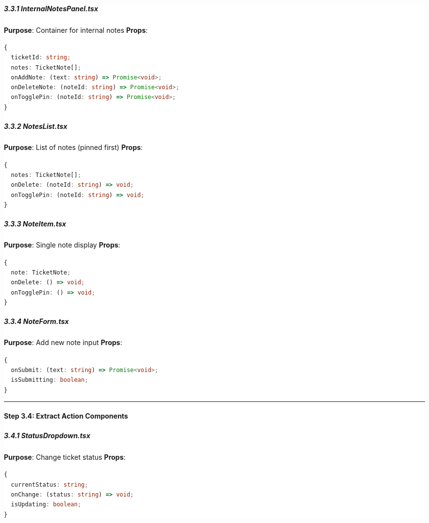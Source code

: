 ##### 3.3.1 InternalNotesPanel.tsx
**Purpose**: Container for internal notes
**Props**: 
```typescript
{
  ticketId: string;
  notes: TicketNote[];
  onAddNote: (text: string) => Promise<void>;
  onDeleteNote: (noteId: string) => Promise<void>;
  onTogglePin: (noteId: string) => Promise<void>;
}
```

##### 3.3.2 NotesList.tsx
**Purpose**: List of notes (pinned first)
**Props**: 
```typescript
{
  notes: TicketNote[];
  onDelete: (noteId: string) => void;
  onTogglePin: (noteId: string) => void;
}
```

##### 3.3.3 NoteItem.tsx
**Purpose**: Single note display
**Props**: 
```typescript
{
  note: TicketNote;
  onDelete: () => void;
  onTogglePin: () => void;
}
```

##### 3.3.4 NoteForm.tsx
**Purpose**: Add new note input
**Props**: 
```typescript
{
  onSubmit: (text: string) => Promise<void>;
  isSubmitting: boolean;
}
```

---

#### Step 3.4: Extract Action Components

##### 3.4.1 StatusDropdown.tsx
**Purpose**: Change ticket status
**Props**: 
```typescript
{
  currentStatus: string;
  onChange: (status: string) => void;
  isUpdating: boolean;
}
```
